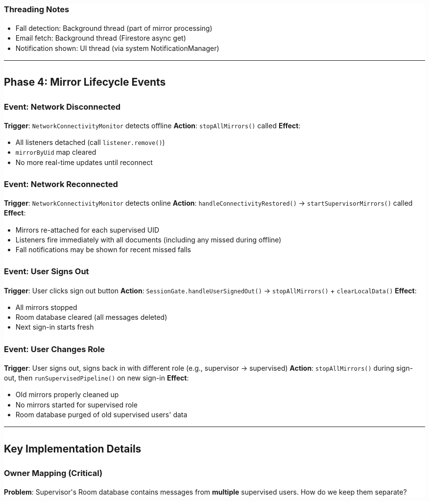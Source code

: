 ### Threading Notes
- Fall detection: Background thread (part of mirror processing)
- Email fetch: Background thread (Firestore async get)
- Notification shown: UI thread (via system NotificationManager)

---

## Phase 4: Mirror Lifecycle Events

### Event: Network Disconnected
**Trigger**: `NetworkConnectivityMonitor` detects offline
**Action**: `stopAllMirrors()` called
**Effect**: 
- All listeners detached (call `listener.remove()`)
- `mirrorByUid` map cleared
- No more real-time updates until reconnect

### Event: Network Reconnected
**Trigger**: `NetworkConnectivityMonitor` detects online
**Action**: `handleConnectivityRestored()` → `startSupervisorMirrors()` called
**Effect**:
- Mirrors re-attached for each supervised UID
- Listeners fire immediately with all documents (including any missed during offline)
- Fall notifications may be shown for recent missed falls

### Event: User Signs Out
**Trigger**: User clicks sign out button
**Action**: `SessionGate.handleUserSignedOut()` → `stopAllMirrors()` + `clearLocalData()`
**Effect**:
- All mirrors stopped
- Room database cleared (all messages deleted)
- Next sign-in starts fresh

### Event: User Changes Role
**Trigger**: User signs out, signs back in with different role (e.g., supervisor → supervised)
**Action**: `stopAllMirrors()` during sign-out, then `runSupervisedPipeline()` on new sign-in
**Effect**:
- Old mirrors properly cleaned up
- No mirrors started for supervised role
- Room database purged of old supervised users' data

---

## Key Implementation Details

### Owner Mapping (Critical)
**Problem**: Supervisor's Room database contains messages from **multiple** supervised users. How do we keep them separate?
